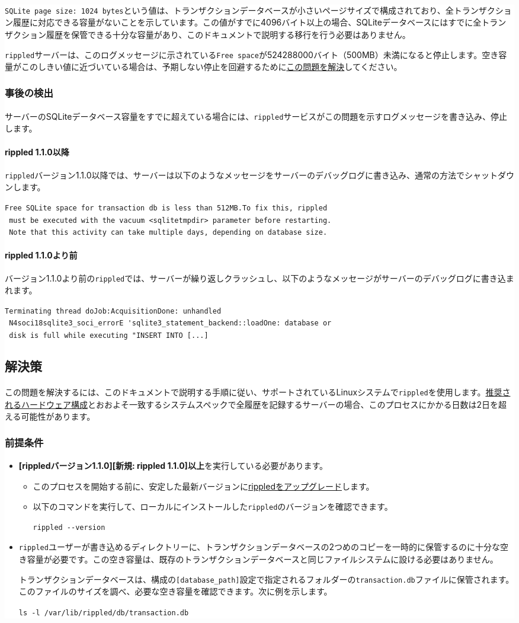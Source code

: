 `SQLite page size: 1024 bytes`という値は、トランザクションデータベースが小さいページサイズで構成されており、全トランザクション履歴に対応できる容量がないことを示しています。この値がすでに4096バイト以上の場合、SQLiteデータベースにはすでに全トランザクション履歴を保管できる十分な容量があり、このドキュメントで説明する移行を行う必要はありません。

`rippled`サーバーは、このログメッセージに示されている`Free space`が524288000バイト（500MB）未満になると停止します。空き容量がこのしきい値に近づいている場合は、予期しない停止を回避するために[この問題を解決](#解決策)してください。

### 事後の検出

サーバーのSQLiteデータベース容量をすでに超えている場合には、`rippled`サービスがこの問題を示すログメッセージを書き込み、停止します。

#### rippled 1.1.0以降

`rippled`バージョン1.1.0以降では、サーバーは以下のようなメッセージをサーバーのデバッグログに書き込み、通常の方法でシャットダウンします。

```text
Free SQLite space for transaction db is less than 512MB.To fix this, rippled
 must be executed with the vacuum <sqlitetmpdir> parameter before restarting.
 Note that this activity can take multiple days, depending on database size.
```

#### rippled 1.1.0より前

バージョン1.1.0より前の`rippled`では、サーバーが繰り返しクラッシュし、以下のようなメッセージがサーバーのデバッグログに書き込まれます。

```text
Terminating thread doJob:AcquisitionDone: unhandled
 N4soci18sqlite3_soci_errorE 'sqlite3_statement_backend::loadOne: database or
 disk is full while executing "INSERT INTO [...]
```


## 解決策

この問題を解決するには、このドキュメントで説明する手順に従い、サポートされているLinuxシステムで`rippled`を使用します。[推奨されるハードウェア構成](../installation/capacity-planning.md#推奨事項-1)とおおよそ一致するシステムスペックで全履歴を記録するサーバーの場合、このプロセスにかかる日数は2日を超える可能性があります。

### 前提条件

- **[rippledバージョン1.1.0][新規: rippled 1.1.0]以上**を実行している必要があります。

    - このプロセスを開始する前に、安定した最新バージョンに[rippledをアップグレード](../installation/index.md)します。

    - 以下のコマンドを実行して、ローカルにインストールした`rippled`のバージョンを確認できます。

        ```
        rippled --version
        ```

- `rippled`ユーザーが書き込めるディレクトリーに、トランザクションデータベースの2つめのコピーを一時的に保管するのに十分な空き容量が必要です。この空き容量は、既存のトランザクションデータベースと同じファイルシステムに設ける必要はありません。

    トランザクションデータベースは、構成の`[database_path]`設定で指定されるフォルダーの`transaction.db`ファイルに保管されます。このファイルのサイズを調べ、必要な空き容量を確認できます。次に例を示します。

    ```
    ls -l /var/lib/rippled/db/transaction.db
    ```
